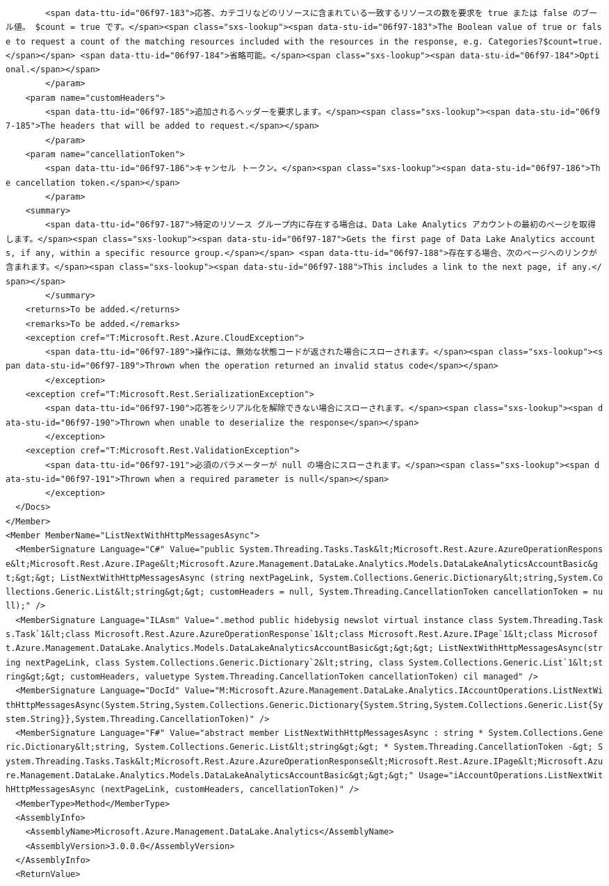             <span data-ttu-id="06f97-183">応答、カテゴリなどのリソースに含まれている一致するリソースの数を要求を true または false のブール値。 $count = true です。</span><span class="sxs-lookup"><span data-stu-id="06f97-183">The Boolean value of true or false to request a count of the matching resources included with the resources in the response, e.g. Categories?$count=true.</span></span> <span data-ttu-id="06f97-184">省略可能。</span><span class="sxs-lookup"><span data-stu-id="06f97-184">Optional.</span></span>
            </param>
        <param name="customHeaders">
            <span data-ttu-id="06f97-185">追加されるヘッダーを要求します。</span><span class="sxs-lookup"><span data-stu-id="06f97-185">The headers that will be added to request.</span></span>
            </param>
        <param name="cancellationToken">
            <span data-ttu-id="06f97-186">キャンセル トークン。</span><span class="sxs-lookup"><span data-stu-id="06f97-186">The cancellation token.</span></span>
            </param>
        <summary>
            <span data-ttu-id="06f97-187">特定のリソース グループ内に存在する場合は、Data Lake Analytics アカウントの最初のページを取得します。</span><span class="sxs-lookup"><span data-stu-id="06f97-187">Gets the first page of Data Lake Analytics accounts, if any, within a specific resource group.</span></span> <span data-ttu-id="06f97-188">存在する場合、次のページへのリンクが含まれます。</span><span class="sxs-lookup"><span data-stu-id="06f97-188">This includes a link to the next page, if any.</span></span>
            </summary>
        <returns>To be added.</returns>
        <remarks>To be added.</remarks>
        <exception cref="T:Microsoft.Rest.Azure.CloudException">
            <span data-ttu-id="06f97-189">操作には、無効な状態コードが返された場合にスローされます。</span><span class="sxs-lookup"><span data-stu-id="06f97-189">Thrown when the operation returned an invalid status code</span></span>
            </exception>
        <exception cref="T:Microsoft.Rest.SerializationException">
            <span data-ttu-id="06f97-190">応答をシリアル化を解除できない場合にスローされます。</span><span class="sxs-lookup"><span data-stu-id="06f97-190">Thrown when unable to deserialize the response</span></span>
            </exception>
        <exception cref="T:Microsoft.Rest.ValidationException">
            <span data-ttu-id="06f97-191">必須のパラメーターが null の場合にスローされます。</span><span class="sxs-lookup"><span data-stu-id="06f97-191">Thrown when a required parameter is null</span></span>
            </exception>
      </Docs>
    </Member>
    <Member MemberName="ListNextWithHttpMessagesAsync">
      <MemberSignature Language="C#" Value="public System.Threading.Tasks.Task&lt;Microsoft.Rest.Azure.AzureOperationResponse&lt;Microsoft.Rest.Azure.IPage&lt;Microsoft.Azure.Management.DataLake.Analytics.Models.DataLakeAnalyticsAccountBasic&gt;&gt;&gt; ListNextWithHttpMessagesAsync (string nextPageLink, System.Collections.Generic.Dictionary&lt;string,System.Collections.Generic.List&lt;string&gt;&gt; customHeaders = null, System.Threading.CancellationToken cancellationToken = null);" />
      <MemberSignature Language="ILAsm" Value=".method public hidebysig newslot virtual instance class System.Threading.Tasks.Task`1&lt;class Microsoft.Rest.Azure.AzureOperationResponse`1&lt;class Microsoft.Rest.Azure.IPage`1&lt;class Microsoft.Azure.Management.DataLake.Analytics.Models.DataLakeAnalyticsAccountBasic&gt;&gt;&gt; ListNextWithHttpMessagesAsync(string nextPageLink, class System.Collections.Generic.Dictionary`2&lt;string, class System.Collections.Generic.List`1&lt;string&gt;&gt; customHeaders, valuetype System.Threading.CancellationToken cancellationToken) cil managed" />
      <MemberSignature Language="DocId" Value="M:Microsoft.Azure.Management.DataLake.Analytics.IAccountOperations.ListNextWithHttpMessagesAsync(System.String,System.Collections.Generic.Dictionary{System.String,System.Collections.Generic.List{System.String}},System.Threading.CancellationToken)" />
      <MemberSignature Language="F#" Value="abstract member ListNextWithHttpMessagesAsync : string * System.Collections.Generic.Dictionary&lt;string, System.Collections.Generic.List&lt;string&gt;&gt; * System.Threading.CancellationToken -&gt; System.Threading.Tasks.Task&lt;Microsoft.Rest.Azure.AzureOperationResponse&lt;Microsoft.Rest.Azure.IPage&lt;Microsoft.Azure.Management.DataLake.Analytics.Models.DataLakeAnalyticsAccountBasic&gt;&gt;&gt;" Usage="iAccountOperations.ListNextWithHttpMessagesAsync (nextPageLink, customHeaders, cancellationToken)" />
      <MemberType>Method</MemberType>
      <AssemblyInfo>
        <AssemblyName>Microsoft.Azure.Management.DataLake.Analytics</AssemblyName>
        <AssemblyVersion>3.0.0.0</AssemblyVersion>
      </AssemblyInfo>
      <ReturnValue>